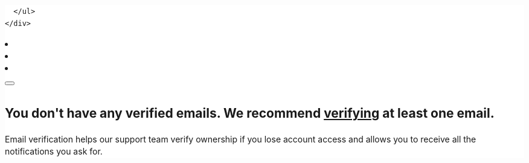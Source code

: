       </ul>
    </div>
  </li>

  <li class="header-nav-item">
        <a href="/notifications" aria-label="You have no unread notifications" class="header-nav-link notification-indicator tooltipped tooltipped-s" data-ga-click="Header, go to notifications, icon:read" data-hotkey="g n">
        <span class="mail-status all-read"></span>
        <span class="octicon octicon-inbox"></span>
</a>
  </li>

  <li class="header-nav-item">
    <a class="header-nav-link tooltipped tooltipped-s" href="/settings/profile" id="account_settings" aria-label="Settings" data-ga-click="Header, go to settings, icon:settings">
      <span class="octicon octicon-gear"></span>
    </a>
  </li>

  <li class="header-nav-item">
    <form accept-charset="UTF-8" action="/logout" class="logout-form" method="post"><div style="margin:0;padding:0;display:inline"><input name="utf8" type="hidden" value="&#x2713;" /><input name="authenticity_token" type="hidden" value="cdnwyGJu8+s53vF7a+mp4vEeFqDssxH5RPPO3XuEbOEX2VlwjE44MWFlxKyRbiMGWdePhpyikxDq4FKyeD/9HQ==" /></div>
      <button class="header-nav-link sign-out-button tooltipped tooltipped-s" aria-label="Sign out" data-ga-click="Header, sign out, icon:logout">
        <span class="octicon octicon-sign-out"></span>
      </button>
</form>  </li>

</ul>



    
  </div>
</div>

        

        
<div class="flash-global js-notice flash-warn">
<div class="container">
    <h2>
      You don't have any verified emails.  We recommend <a href="https://github.com/settings/emails">verifying</a> at least one email.
    </h2>
    <p>
Email verification helps our support team verify ownership if you lose account access and allows you to receive all the notifications you ask for.
    </p>







